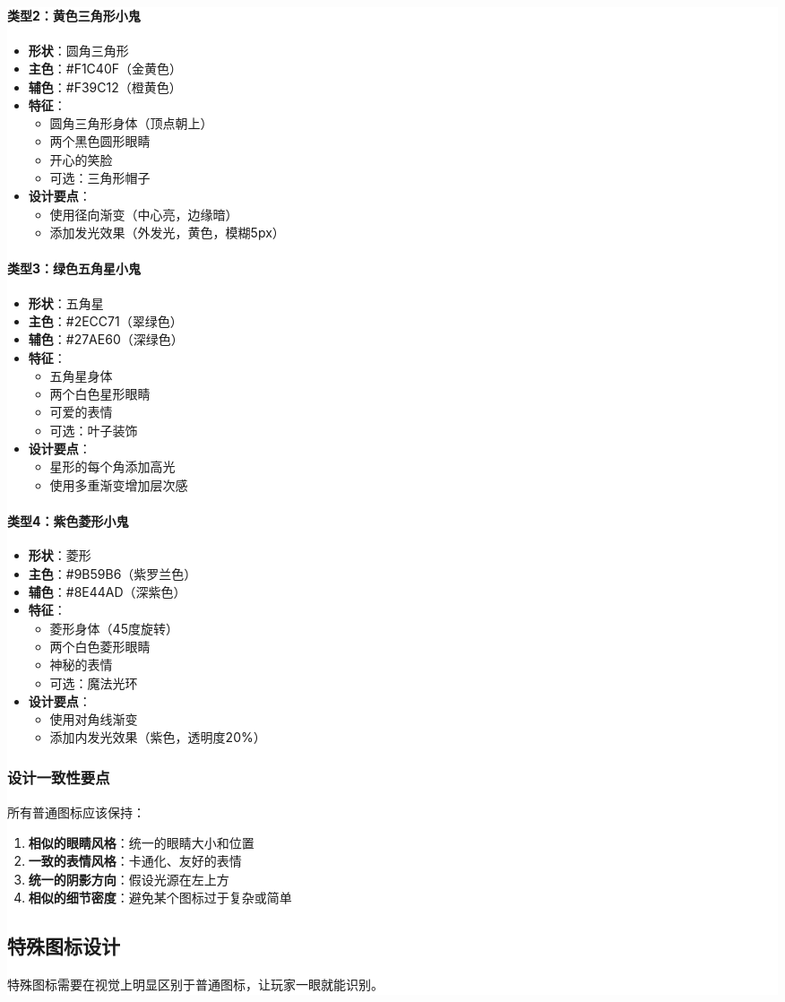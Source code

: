 #### 类型2：黄色三角形小鬼
- **形状**：圆角三角形
- **主色**：#F1C40F（金黄色）
- **辅色**：#F39C12（橙黄色）
- **特征**：
  - 圆角三角形身体（顶点朝上）
  - 两个黑色圆形眼睛
  - 开心的笑脸
  - 可选：三角形帽子
- **设计要点**：
  - 使用径向渐变（中心亮，边缘暗）
  - 添加发光效果（外发光，黄色，模糊5px）

#### 类型3：绿色五角星小鬼
- **形状**：五角星
- **主色**：#2ECC71（翠绿色）
- **辅色**：#27AE60（深绿色）
- **特征**：
  - 五角星身体
  - 两个白色星形眼睛
  - 可爱的表情
  - 可选：叶子装饰
- **设计要点**：
  - 星形的每个角添加高光
  - 使用多重渐变增加层次感

#### 类型4：紫色菱形小鬼
- **形状**：菱形
- **主色**：#9B59B6（紫罗兰色）
- **辅色**：#8E44AD（深紫色）
- **特征**：
  - 菱形身体（45度旋转）
  - 两个白色菱形眼睛
  - 神秘的表情
  - 可选：魔法光环
- **设计要点**：
  - 使用对角线渐变
  - 添加内发光效果（紫色，透明度20%）

### 设计一致性要点

所有普通图标应该保持：
1. **相似的眼睛风格**：统一的眼睛大小和位置
2. **一致的表情风格**：卡通化、友好的表情
3. **统一的阴影方向**：假设光源在左上方
4. **相似的细节密度**：避免某个图标过于复杂或简单

## 特殊图标设计

特殊图标需要在视觉上明显区别于普通图标，让玩家一眼就能识别。
